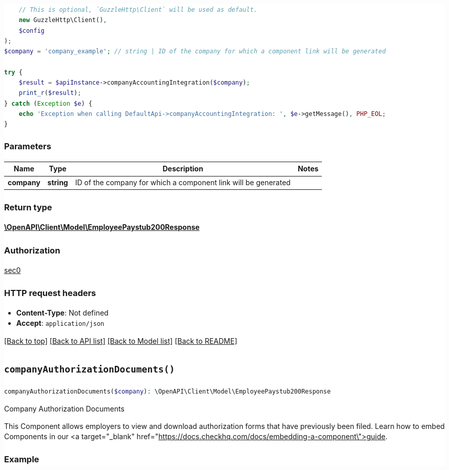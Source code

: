```php
    // This is optional, `GuzzleHttp\Client` will be used as default.
    new GuzzleHttp\Client(),
    $config
);
$company = 'company_example'; // string | ID of the company for which a component link will be generated

try {
    $result = $apiInstance->companyAccountingIntegration($company);
    print_r($result);
} catch (Exception $e) {
    echo 'Exception when calling DefaultApi->companyAccountingIntegration: ', $e->getMessage(), PHP_EOL;
}
```

### Parameters

| Name | Type | Description  | Notes |
| ------------- | ------------- | ------------- | ------------- |
| **company** | **string**| ID of the company for which a component link will be generated | |

### Return type

[**\OpenAPI\Client\Model\EmployeePaystub200Response**](../Model/EmployeePaystub200Response.md)

### Authorization

[sec0](../../README.md#sec0)

### HTTP request headers

- **Content-Type**: Not defined
- **Accept**: `application/json`

[[Back to top]](#) [[Back to API list]](../../README.md#endpoints)
[[Back to Model list]](../../README.md#models)
[[Back to README]](../../README.md)

## `companyAuthorizationDocuments()`

```php
companyAuthorizationDocuments($company): \OpenAPI\Client\Model\EmployeePaystub200Response
```

Company Authorization Documents

This Component allows employers to view and download authorization forms that have previously been filed. Learn how to embed Components in our <a target=\"_blank\" href=\"https://docs.checkhq.com/docs/embedding-a-component\">guide</a>.

### Example
